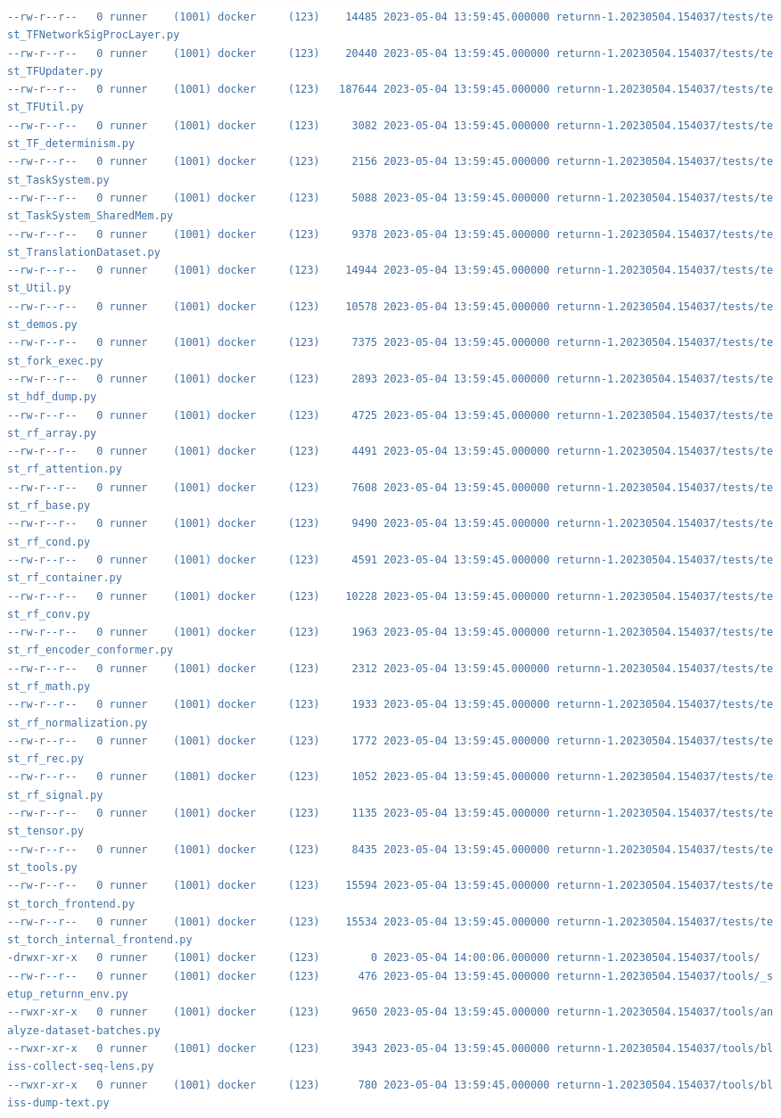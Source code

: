 ```diff
--rw-r--r--   0 runner    (1001) docker     (123)    14485 2023-05-04 13:59:45.000000 returnn-1.20230504.154037/tests/test_TFNetworkSigProcLayer.py
--rw-r--r--   0 runner    (1001) docker     (123)    20440 2023-05-04 13:59:45.000000 returnn-1.20230504.154037/tests/test_TFUpdater.py
--rw-r--r--   0 runner    (1001) docker     (123)   187644 2023-05-04 13:59:45.000000 returnn-1.20230504.154037/tests/test_TFUtil.py
--rw-r--r--   0 runner    (1001) docker     (123)     3082 2023-05-04 13:59:45.000000 returnn-1.20230504.154037/tests/test_TF_determinism.py
--rw-r--r--   0 runner    (1001) docker     (123)     2156 2023-05-04 13:59:45.000000 returnn-1.20230504.154037/tests/test_TaskSystem.py
--rw-r--r--   0 runner    (1001) docker     (123)     5088 2023-05-04 13:59:45.000000 returnn-1.20230504.154037/tests/test_TaskSystem_SharedMem.py
--rw-r--r--   0 runner    (1001) docker     (123)     9378 2023-05-04 13:59:45.000000 returnn-1.20230504.154037/tests/test_TranslationDataset.py
--rw-r--r--   0 runner    (1001) docker     (123)    14944 2023-05-04 13:59:45.000000 returnn-1.20230504.154037/tests/test_Util.py
--rw-r--r--   0 runner    (1001) docker     (123)    10578 2023-05-04 13:59:45.000000 returnn-1.20230504.154037/tests/test_demos.py
--rw-r--r--   0 runner    (1001) docker     (123)     7375 2023-05-04 13:59:45.000000 returnn-1.20230504.154037/tests/test_fork_exec.py
--rw-r--r--   0 runner    (1001) docker     (123)     2893 2023-05-04 13:59:45.000000 returnn-1.20230504.154037/tests/test_hdf_dump.py
--rw-r--r--   0 runner    (1001) docker     (123)     4725 2023-05-04 13:59:45.000000 returnn-1.20230504.154037/tests/test_rf_array.py
--rw-r--r--   0 runner    (1001) docker     (123)     4491 2023-05-04 13:59:45.000000 returnn-1.20230504.154037/tests/test_rf_attention.py
--rw-r--r--   0 runner    (1001) docker     (123)     7608 2023-05-04 13:59:45.000000 returnn-1.20230504.154037/tests/test_rf_base.py
--rw-r--r--   0 runner    (1001) docker     (123)     9490 2023-05-04 13:59:45.000000 returnn-1.20230504.154037/tests/test_rf_cond.py
--rw-r--r--   0 runner    (1001) docker     (123)     4591 2023-05-04 13:59:45.000000 returnn-1.20230504.154037/tests/test_rf_container.py
--rw-r--r--   0 runner    (1001) docker     (123)    10228 2023-05-04 13:59:45.000000 returnn-1.20230504.154037/tests/test_rf_conv.py
--rw-r--r--   0 runner    (1001) docker     (123)     1963 2023-05-04 13:59:45.000000 returnn-1.20230504.154037/tests/test_rf_encoder_conformer.py
--rw-r--r--   0 runner    (1001) docker     (123)     2312 2023-05-04 13:59:45.000000 returnn-1.20230504.154037/tests/test_rf_math.py
--rw-r--r--   0 runner    (1001) docker     (123)     1933 2023-05-04 13:59:45.000000 returnn-1.20230504.154037/tests/test_rf_normalization.py
--rw-r--r--   0 runner    (1001) docker     (123)     1772 2023-05-04 13:59:45.000000 returnn-1.20230504.154037/tests/test_rf_rec.py
--rw-r--r--   0 runner    (1001) docker     (123)     1052 2023-05-04 13:59:45.000000 returnn-1.20230504.154037/tests/test_rf_signal.py
--rw-r--r--   0 runner    (1001) docker     (123)     1135 2023-05-04 13:59:45.000000 returnn-1.20230504.154037/tests/test_tensor.py
--rw-r--r--   0 runner    (1001) docker     (123)     8435 2023-05-04 13:59:45.000000 returnn-1.20230504.154037/tests/test_tools.py
--rw-r--r--   0 runner    (1001) docker     (123)    15594 2023-05-04 13:59:45.000000 returnn-1.20230504.154037/tests/test_torch_frontend.py
--rw-r--r--   0 runner    (1001) docker     (123)    15534 2023-05-04 13:59:45.000000 returnn-1.20230504.154037/tests/test_torch_internal_frontend.py
-drwxr-xr-x   0 runner    (1001) docker     (123)        0 2023-05-04 14:00:06.000000 returnn-1.20230504.154037/tools/
--rw-r--r--   0 runner    (1001) docker     (123)      476 2023-05-04 13:59:45.000000 returnn-1.20230504.154037/tools/_setup_returnn_env.py
--rwxr-xr-x   0 runner    (1001) docker     (123)     9650 2023-05-04 13:59:45.000000 returnn-1.20230504.154037/tools/analyze-dataset-batches.py
--rwxr-xr-x   0 runner    (1001) docker     (123)     3943 2023-05-04 13:59:45.000000 returnn-1.20230504.154037/tools/bliss-collect-seq-lens.py
--rwxr-xr-x   0 runner    (1001) docker     (123)      780 2023-05-04 13:59:45.000000 returnn-1.20230504.154037/tools/bliss-dump-text.py
```